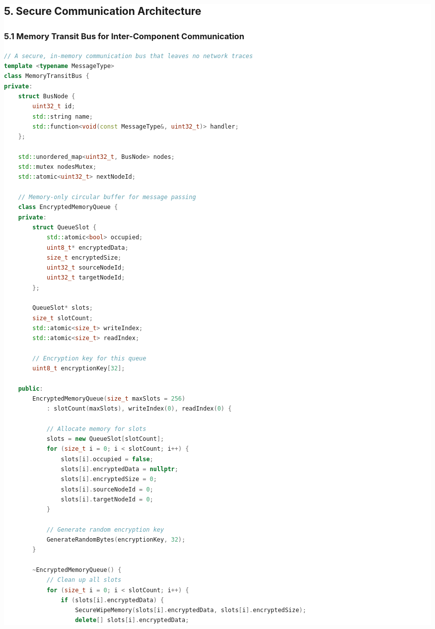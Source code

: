 ## 5. Secure Communication Architecture

### 5.1 Memory Transit Bus for Inter-Component Communication

```cpp
// A secure, in-memory communication bus that leaves no network traces
template <typename MessageType>
class MemoryTransitBus {
private:
    struct BusNode {
        uint32_t id;
        std::string name;
        std::function<void(const MessageType&, uint32_t)> handler;
    };
    
    std::unordered_map<uint32_t, BusNode> nodes;
    std::mutex nodesMutex;
    std::atomic<uint32_t> nextNodeId;
    
    // Memory-only circular buffer for message passing
    class EncryptedMemoryQueue {
    private:
        struct QueueSlot {
            std::atomic<bool> occupied;
            uint8_t* encryptedData;
            size_t encryptedSize;
            uint32_t sourceNodeId;
            uint32_t targetNodeId;
        };
        
        QueueSlot* slots;
        size_t slotCount;
        std::atomic<size_t> writeIndex;
        std::atomic<size_t> readIndex;
        
        // Encryption key for this queue
        uint8_t encryptionKey[32];
        
    public:
        EncryptedMemoryQueue(size_t maxSlots = 256) 
            : slotCount(maxSlots), writeIndex(0), readIndex(0) {
            
            // Allocate memory for slots
            slots = new QueueSlot[slotCount];
            for (size_t i = 0; i < slotCount; i++) {
                slots[i].occupied = false;
                slots[i].encryptedData = nullptr;
                slots[i].encryptedSize = 0;
                slots[i].sourceNodeId = 0;
                slots[i].targetNodeId = 0;
            }
            
            // Generate random encryption key
            GenerateRandomBytes(encryptionKey, 32);
        }
        
        ~EncryptedMemoryQueue() {
            // Clean up all slots
            for (size_t i = 0; i < slotCount; i++) {
                if (slots[i].encryptedData) {
                    SecureWipeMemory(slots[i].encryptedData, slots[i].encryptedSize);
                    delete[] slots[i].encryptedData;
```